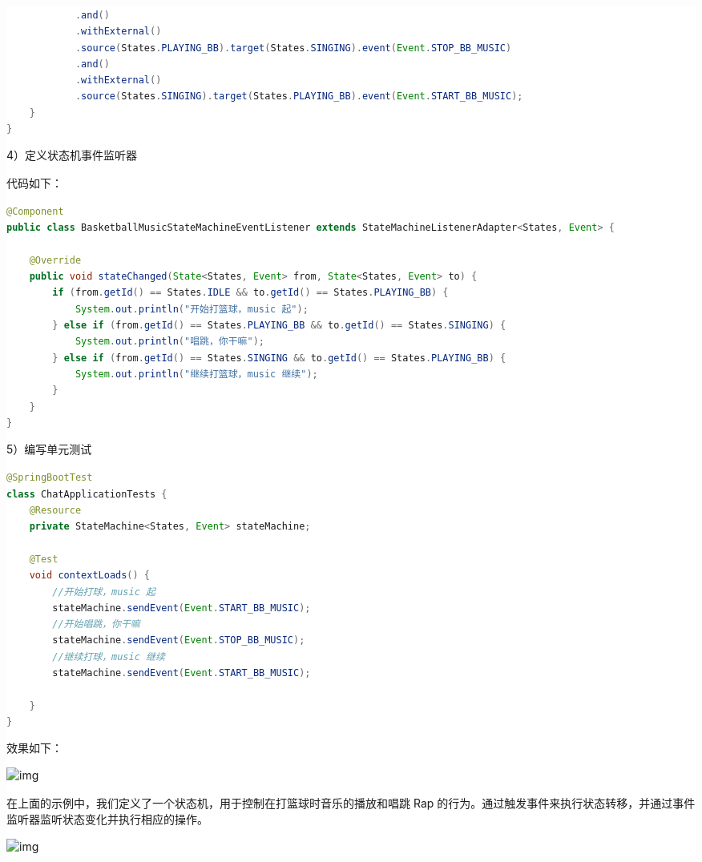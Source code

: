 ```java
            .and()
            .withExternal()
            .source(States.PLAYING_BB).target(States.SINGING).event(Event.STOP_BB_MUSIC)
            .and()
            .withExternal()
            .source(States.SINGING).target(States.PLAYING_BB).event(Event.START_BB_MUSIC);
    }
}
```

4）定义状态机事件监听器

代码如下：

```java
@Component
public class BasketballMusicStateMachineEventListener extends StateMachineListenerAdapter<States, Event> {

    @Override
    public void stateChanged(State<States, Event> from, State<States, Event> to) {
        if (from.getId() == States.IDLE && to.getId() == States.PLAYING_BB) {
            System.out.println("开始打篮球，music 起");
        } else if (from.getId() == States.PLAYING_BB && to.getId() == States.SINGING) {
            System.out.println("唱跳，你干嘛");
        } else if (from.getId() == States.SINGING && to.getId() == States.PLAYING_BB) {
            System.out.println("继续打篮球，music 继续");
        }
    }
}
```

5）编写单元测试

```java
@SpringBootTest
class ChatApplicationTests {
    @Resource
    private StateMachine<States, Event> stateMachine;

    @Test
    void contextLoads() {
        //开始打球，music 起
        stateMachine.sendEvent(Event.START_BB_MUSIC);
		//开始唱跳，你干嘛
        stateMachine.sendEvent(Event.STOP_BB_MUSIC);
		//继续打球，music 继续
        stateMachine.sendEvent(Event.START_BB_MUSIC);

    }
}
```

效果如下：

![img](https://pic.yupi.icu/5563/202404231832343.png)

在上面的示例中，我们定义了一个状态机，用于控制在打篮球时音乐的播放和唱跳 Rap 的行为。通过触发事件来执行状态转移，并通过事件监听器监听状态变化并执行相应的操作。

![img](https://pic.yupi.icu/5563/202404231832457.png)

